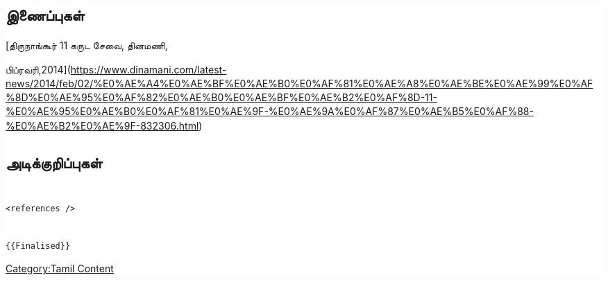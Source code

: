 

## இணைப்புகள்



[திருநாங்கூர் 11 கருட சேவை, தினமணி,

பிப்ரவரி,2014](https://www.dinamani.com/latest-news/2014/feb/02/%E0%AE%A4%E0%AE%BF%E0%AE%B0%E0%AF%81%E0%AE%A8%E0%AE%BE%E0%AE%99%E0%AF%8D%E0%AE%95%E0%AF%82%E0%AE%B0%E0%AE%BF%E0%AE%B2%E0%AF%8D-11-%E0%AE%95%E0%AE%B0%E0%AF%81%E0%AE%9F-%E0%AE%9A%E0%AF%87%E0%AE%B5%E0%AF%88-%E0%AE%B2%E0%AE%9F-832306.html)



## அடிக்குறிப்புகள்



```{=html}

<references />

```

```{=mediawiki}

{{Finalised}}

```

[Category:Tamil Content](Category:Tamil_Content "wikilink")



[^1]: வைணவ வழிமுறைகளில் வைணவ நெறியைப் பின்பற்ற விரும்புபவர்களுக்கு தகுதியுடைய

    குருவிடம் ஐந்து சடங்குகள்



    `<poem>`{=html} சங்கு சக்கர முத்திரை பதித்தல்(தாப சம்ஸ்காரம்) 12 திருமண்

    காப்பிடுதல் (புண்ட்ர சம்ஸ்காரம்), அடியவன், அடியவள் எனப் பெயர் சூட்டுதல் (தாஸ்ய

    சம்ஸ்காரம்), மந்திர தீட்சை பெறுதல் (மந்த்ர சம்ஸ்காரம்) யாகம், வழிபாட்டு முறைகளைக்

    கற்றல் (யக்ஞ சம்ஸ்காரம்) `</poem>`{=html} செய்விக்கப்படுகின்றன.



[^2]: [திருமங்கையாழ்வார் மங்களாசாசனப்

    பாடல்கள்](https://srirangapankajamsite.files.wordpress.com/2012/03/thirumangai-azhwar-mangalasasana-pasurangals-koil-athan-file.pdf)

